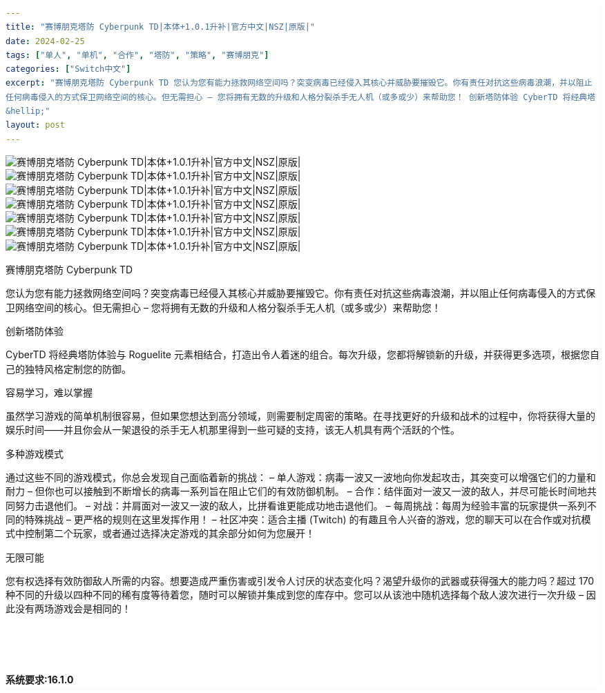 ```yaml
---
title: "赛博朋克塔防 Cyberpunk TD|本体+1.0.1升补|官方中文|NSZ|原版|"
date: 2024-02-25
tags: ["单人", "单机", "合作", "塔防", "策略", "赛博朋克"]
categories: ["Switch中文"]
excerpt: "赛博朋克塔防 Cyberpunk TD 您认为您有能力拯救网络空间吗？突变病毒已经侵入其核心并威胁要摧毁它。你有责任对抗这些病毒浪潮，并以阻止任何病毒侵入的方式保卫网络空间的核心。但无需担心 – 您将拥有无数的升级和人格分裂杀手无人机（或多或少）来帮助您！ 创新塔防体验 Cyber​​TD 将经典塔&hellip;"
layout: post
---
```


<img style="display: block; margin-left: auto; margin-right: auto; width: 100%; height: auto;" title="00.jpg" src="https://sky.sfcrom.com/wp-content/uploads/2024/02/20240225_65dae41419184.jpg" alt="赛博朋克塔防 Cyberpunk TD|本体+1.0.1升补|官方中文|NSZ|原版|" />
<img style="display: block; margin-left: auto; margin-right: auto; width: 100%; height: auto;" title="43c9e89571134e003ea6e7d2d5d10d46f3d3280506e4c77bb1a1aabe4a141c81.jpg" src="https://sky.sfcrom.com/wp-content/uploads/2024/02/20240225_65dae41706c4a.jpg" alt="赛博朋克塔防 Cyberpunk TD|本体+1.0.1升补|官方中文|NSZ|原版|" />
<img style="display: block; margin-left: auto; margin-right: auto; width: 100%; height: auto;" title="106bce6e666d650cde0808b74423ba4b8b1a3ddeb8eab5bfa19513f7c4308b08.jpg" src="https://sky.sfcrom.com/wp-content/uploads/2024/02/20240225_65dae418c1168.jpg" alt="赛博朋克塔防 Cyberpunk TD|本体+1.0.1升补|官方中文|NSZ|原版|" />
<img style="display: block; margin-left: auto; margin-right: auto; width: 100%; height: auto;" title="431cf38093f404e4c3c2599aa31c7f8cca07783d4072bc7f54ae2c0783e9470f.jpg" src="https://sky.sfcrom.com/wp-content/uploads/2024/02/20240225_65dae41b6493c.jpg" alt="赛博朋克塔防 Cyberpunk TD|本体+1.0.1升补|官方中文|NSZ|原版|" />
<img style="display: block; margin-left: auto; margin-right: auto; width: 100%; height: auto;" title="488e206fd1b88bae95209005a7d28e8fe98dbea97a19bb247318643962ecb721.jpg" src="https://sky.sfcrom.com/wp-content/uploads/2024/02/20240225_65dae41d5546b.jpg" alt="赛博朋克塔防 Cyberpunk TD|本体+1.0.1升补|官方中文|NSZ|原版|" />
<img style="display: block; margin-left: auto; margin-right: auto; width: 100%; height: auto;" title="b1e2faba3d12ae47273d4384f81074caff685541235a797a24cf39dd47475541.jpg" src="https://sky.sfcrom.com/wp-content/uploads/2024/02/20240225_65dae41e16b8a.jpg" alt="赛博朋克塔防 Cyberpunk TD|本体+1.0.1升补|官方中文|NSZ|原版|" />
<img style="display: block; margin-left: auto; margin-right: auto; width: 100%; height: auto;" title="ff0696fa8cebf154039a9c33486024b80316ef770ecfe538deb7343a2b35ec48.jpg" src="https://sky.sfcrom.com/wp-content/uploads/2024/02/20240225_65dae41fe0fbf.jpg" alt="赛博朋克塔防 Cyberpunk TD|本体+1.0.1升补|官方中文|NSZ|原版|" />

赛博朋克塔防 Cyberpunk TD

您认为您有能力拯救网络空间吗？突变病毒已经侵入其核心并威胁要摧毁它。你有责任对抗这些病毒浪潮，并以阻止任何病毒侵入的方式保卫网络空间的核心。但无需担心 – 您将拥有无数的升级和人格分裂杀手无人机（或多或少）来帮助您！

创新塔防体验

Cyber​​TD 将经典塔防体验与 Roguelite 元素相结合，打造出令人着迷的组合。每次升级，您都将解锁新的升级，并获得更多选项，根据您自己的独特风格定制您的防御。

容易学习，难以掌握

虽然学习游戏的简单机制很容易，但如果您想达到高分领域，则需要制定周密的策略。在寻找更好的升级和战术的过程中，你将获得大量的娱乐时间——并且你会从一架退役的杀手无人机那里得到一些可疑的支持，该无人机具有两个活跃的个性。

多种游戏模式

通过这些不同的游戏模式，你总会发现自己面临着新的挑战：
– 单人游戏：病毒一波又一波地向你发起攻击，其突变可以增强它们的力量和耐力 – 但你也可以接触到不断增长的病毒一系列旨在阻止它们的有效防御机制。
– 合作：结伴面对一波又一波的敌人，并尽可能长时间地共同努力击退他们。
– 对战：并肩面对一波又一波的敌人，比拼看谁更能成功地击退他们。
– 每周挑战：每周为经验丰富的玩家提供一系列不同的特殊挑战 – 更严格的规则在这里发挥作用！
– 社区冲突：适合主播 (Twitch) 的有趣且令人兴奋的游戏，您的聊天可以在合作或对抗模式中控制第二个玩家，或者通过选择决定游戏的其余部分如何为您展开！

无限可能

您有权选择有效防御敌人所需的内容。想要造成严重伤害或引发令人讨厌的状态变化吗？渴望升级你的武器或获得强大的能力吗？超过 170 种不同的升级以四种不同的稀有度等待着您，随时可以解锁并集成到您的库存中。您可以从该池中随机选择每个敌人波次进行一次升级 – 因此没有两场游戏会是相同的！

&nbsp;

&nbsp;

<strong>系统要求:16.1.0</strong>
